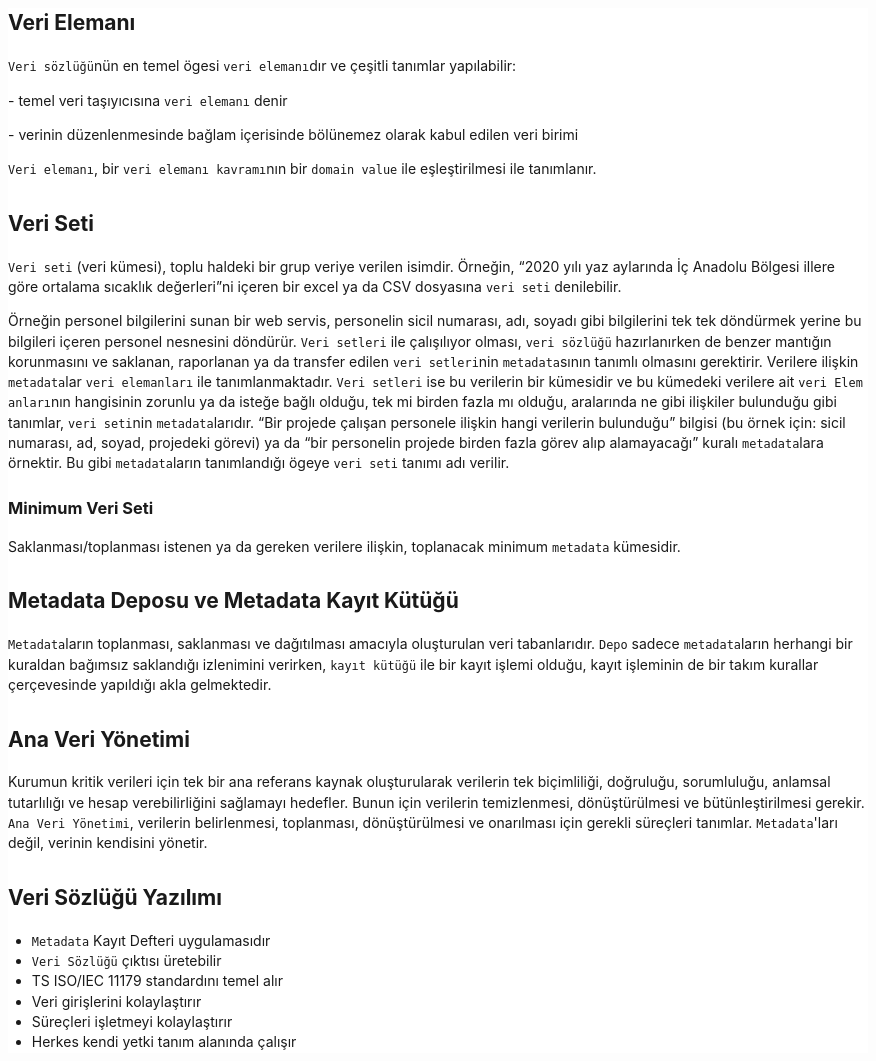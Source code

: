 ## Veri Elemanı

`Veri sözlüğü`nün en temel ögesi `veri elemanı`dır ve çeşitli tanımlar yapılabilir:

\- temel veri taşıyıcısına `veri elemanı` denir

\- verinin düzenlenmesinde bağlam içerisinde bölünemez olarak kabul edilen veri birimi

`Veri elemanı`, bir `veri elemanı kavramı`nın bir `domain value` ile eşleştirilmesi ile tanımlanır.

## Veri Seti

`Veri seti` (veri kümesi), toplu haldeki bir grup veriye verilen isimdir. Örneğin, “2020 yılı yaz aylarında İç Anadolu Bölgesi illere göre ortalama sıcaklık değerleri”ni içeren bir excel ya da CSV dosyasına `veri seti` denilebilir.

Örneğin personel bilgilerini sunan bir web servis, personelin sicil numarası, adı, soyadı gibi bilgilerini tek tek döndürmek yerine bu bilgileri içeren personel nesnesini döndürür. `Veri setleri` ile çalışılıyor olması, `veri sözlüğü` hazırlanırken de benzer mantığın korunmasını ve saklanan, raporlanan ya da transfer edilen `veri setleri`nin `metadata`sının tanımlı olmasını gerektirir. Verilere ilişkin `metadata`lar `veri elemanları` ile tanımlanmaktadır. `Veri setleri` ise bu verilerin bir kümesidir ve bu kümedeki verilere ait `veri Elemanları`nın hangisinin zorunlu ya da isteğe bağlı olduğu, tek mi birden fazla mı olduğu, aralarında ne gibi ilişkiler bulunduğu gibi tanımlar, `veri seti`nin `metadata`larıdır. “Bir projede çalışan personele ilişkin hangi verilerin bulunduğu” bilgisi (bu örnek için: sicil numarası, ad, soyad, projedeki görevi) ya da “bir personelin projede birden fazla görev alıp alamayacağı” kuralı `metadata`lara örnektir. Bu gibi `metadata`ların tanımlandığı ögeye `veri seti` tanımı adı verilir.

### Minimum Veri Seti

Saklanması/toplanması istenen ya da gereken verilere ilişkin, toplanacak minimum `metadata` kümesidir. 

## Metadata Deposu ve Metadata Kayıt Kütüğü

`Metadata`ların toplanması, saklanması ve dağıtılması amacıyla oluşturulan veri tabanlarıdır. `Depo` sadece `metadata`ların herhangi bir kuraldan bağımsız saklandığı izlenimini verirken, `kayıt kütüğü` ile bir kayıt işlemi olduğu, kayıt işleminin de bir takım kurallar çerçevesinde yapıldığı akla gelmektedir.

## Ana Veri Yönetimi

Kurumun kritik verileri için tek bir ana referans kaynak oluşturularak verilerin tek biçimliliği, doğruluğu, sorumluluğu, anlamsal tutarlılığı ve hesap verebilirliğini sağlamayı hedefler. Bunun için verilerin temizlenmesi, dönüştürülmesi ve bütünleştirilmesi gerekir. `Ana Veri Yönetimi`, verilerin belirlenmesi, toplanması, dönüştürülmesi ve onarılması için gerekli süreçleri tanımlar. `Metadata`'ları değil, verinin kendisini yönetir.



## Veri Sözlüğü Yazılımı

- `Metadata` Kayıt Defteri uygulamasıdır
- `Veri Sözlüğü` çıktısı üretebilir
- TS ISO/IEC 11179 standardını temel alır
- Veri girişlerini kolaylaştırır
- Süreçleri işletmeyi kolaylaştırır
- Herkes kendi yetki tanım alanında çalışır
